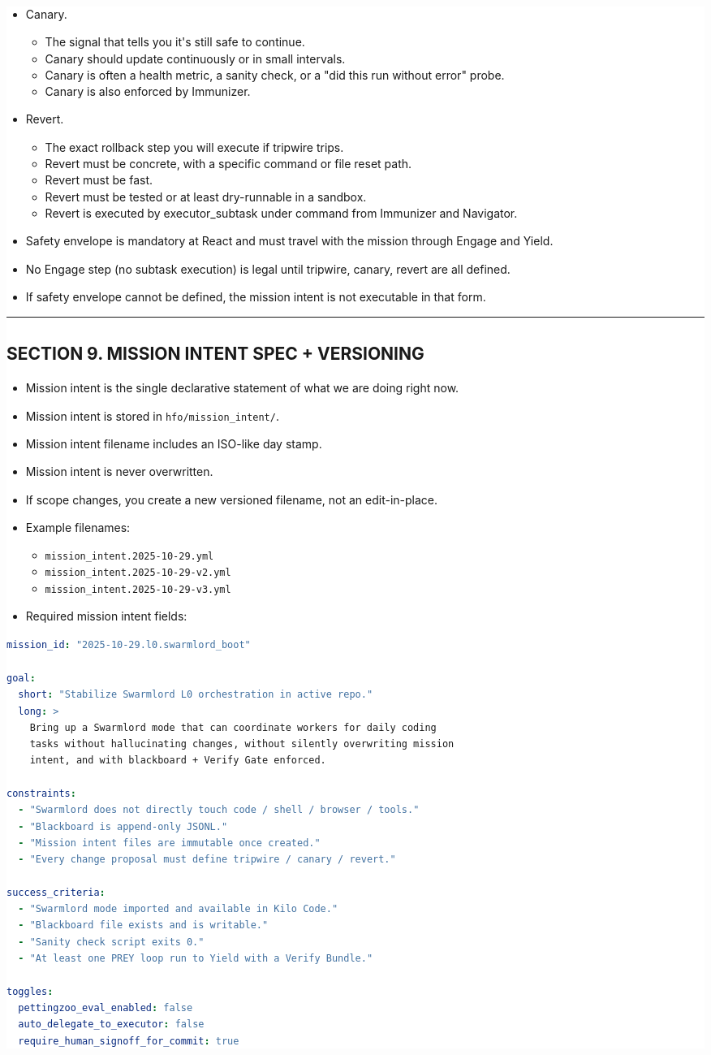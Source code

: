 * Canary.

  * The signal that tells you it's still safe to continue.
  * Canary should update continuously or in small intervals.
  * Canary is often a health metric, a sanity check, or a "did this run without error" probe.
  * Canary is also enforced by Immunizer.

* Revert.

  * The exact rollback step you will execute if tripwire trips.
  * Revert must be concrete, with a specific command or file reset path.
  * Revert must be fast.
  * Revert must be tested or at least dry-runnable in a sandbox.
  * Revert is executed by executor_subtask under command from Immunizer and Navigator.

* Safety envelope is mandatory at React and must travel with the mission through Engage and Yield.

* No Engage step (no subtask execution) is legal until tripwire, canary, revert are all defined.

* If safety envelope cannot be defined, the mission intent is not executable in that form.

---

## SECTION 9. MISSION INTENT SPEC + VERSIONING

* Mission intent is the single declarative statement of what we are doing right now.

* Mission intent is stored in `hfo/mission_intent/`.

* Mission intent filename includes an ISO-like day stamp.

* Mission intent is never overwritten.

* If scope changes, you create a new versioned filename, not an edit-in-place.

* Example filenames:

  * `mission_intent.2025-10-29.yml`
  * `mission_intent.2025-10-29-v2.yml`
  * `mission_intent.2025-10-29-v3.yml`

* Required mission intent fields:

```yaml
mission_id: "2025-10-29.l0.swarmlord_boot"

goal:
  short: "Stabilize Swarmlord L0 orchestration in active repo."
  long: >
    Bring up a Swarmlord mode that can coordinate workers for daily coding
    tasks without hallucinating changes, without silently overwriting mission
    intent, and with blackboard + Verify Gate enforced.

constraints:
  - "Swarmlord does not directly touch code / shell / browser / tools."
  - "Blackboard is append-only JSONL."
  - "Mission intent files are immutable once created."
  - "Every change proposal must define tripwire / canary / revert."

success_criteria:
  - "Swarmlord mode imported and available in Kilo Code."
  - "Blackboard file exists and is writable."
  - "Sanity check script exits 0."
  - "At least one PREY loop run to Yield with a Verify Bundle."

toggles:
  pettingzoo_eval_enabled: false
  auto_delegate_to_executor: false
  require_human_signoff_for_commit: true

```